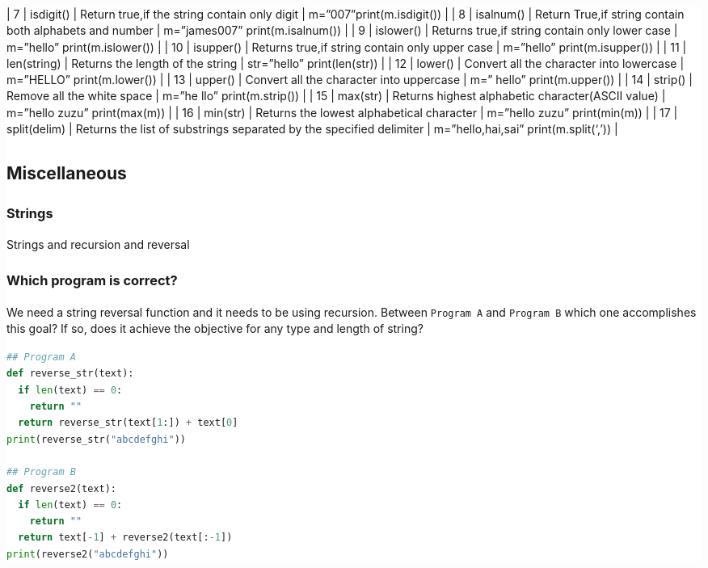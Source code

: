 | 7   | isdigit()                 | Return true,if the string contain only digit                        | m=”007”print(m.isdigit())                                |
| 8   | isalnum()                 | Return True,if string contain both alphabets and number             | m=”james007” print(m.isalnum())                          |
| 9   | islower()                 | Returns true,if string contain only lower case                      | m=”hello” print(m.islower())                             |
| 10  | isupper()                 | Returns true,if string contain only upper case                      | m=”hello” print(m.isupper())                             |
| 11  | len(string)               | Returns the length of the string                                    | str=”hello” print(len(str))                              |
| 12  | lower()                   | Convert all the character into lowercase                            | m=”HELLO” print(m.lower())                               |
| 13  | upper()                   | Convert all the character into uppercase                            | m=” hello” print(m.upper())                              |
| 14  | strip()                   | Remove all the white space                                          | m=”he llo” print(m.strip())                              |
| 15  | max(str)                  | Returns highest alphabetic character(ASCII value)                   | m=”hello zuzu” print(max(m))                             |
| 16  | min(str)                  | Returns the lowest alphabetical character                           | m=”hello zuzu” print(min(m))                             |
| 17  | split(delim)              | Returns the list of substrings separated by the specified delimiter | m=”hello,hai,sai” print(m.split(‘,’))                    |

## Miscellaneous

### Strings

Strings and recursion and reversal

### Which program is correct?

We need a string reversal function and it needs to be using recursion. Between `Program A` and `Program B` which one accomplishes this goal? If so, does it achieve the objective for any type and length of string?

```python
## Program A
def reverse_str(text):
  if len(text) == 0:
    return ""
  return reverse_str(text[1:]) + text[0]
print(reverse_str("abcdefghi"))

## Program B
def reverse2(text):
  if len(text) == 0:
    return ""
  return text[-1] + reverse2(text[:-1])
print(reverse2("abcdefghi"))
```
